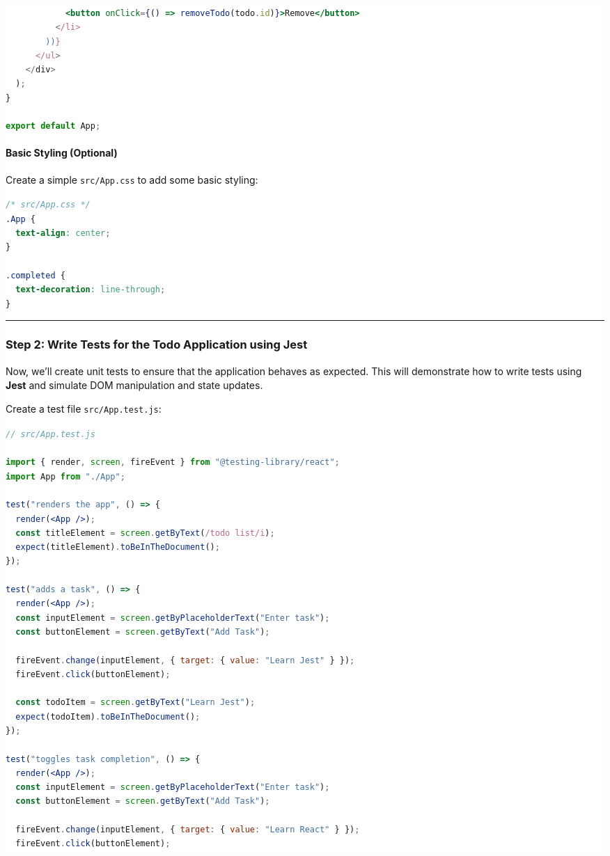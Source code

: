 ```jsx
            <button onClick={() => removeTodo(todo.id)}>Remove</button>
          </li>
        ))}
      </ul>
    </div>
  );
}

export default App;
```

#### Basic Styling (Optional)

Create a simple `src/App.css` to add some basic styling:

```css
/* src/App.css */
.App {
  text-align: center;
}

.completed {
  text-decoration: line-through;
}
```

---

### Step 2: Write Tests for the Todo Application using Jest

Now, we’ll create unit tests to ensure that the application behaves as expected. This will demonstrate how to write tests using **Jest** and simulate DOM manipulation and state updates.

Create a test file `src/App.test.js`:

```jsx
// src/App.test.js

import { render, screen, fireEvent } from "@testing-library/react";
import App from "./App";

test("renders the app", () => {
  render(<App />);
  const titleElement = screen.getByText(/todo list/i);
  expect(titleElement).toBeInTheDocument();
});

test("adds a task", () => {
  render(<App />);
  const inputElement = screen.getByPlaceholderText("Enter task");
  const buttonElement = screen.getByText("Add Task");

  fireEvent.change(inputElement, { target: { value: "Learn Jest" } });
  fireEvent.click(buttonElement);

  const todoItem = screen.getByText("Learn Jest");
  expect(todoItem).toBeInTheDocument();
});

test("toggles task completion", () => {
  render(<App />);
  const inputElement = screen.getByPlaceholderText("Enter task");
  const buttonElement = screen.getByText("Add Task");

  fireEvent.change(inputElement, { target: { value: "Learn React" } });
  fireEvent.click(buttonElement);
```